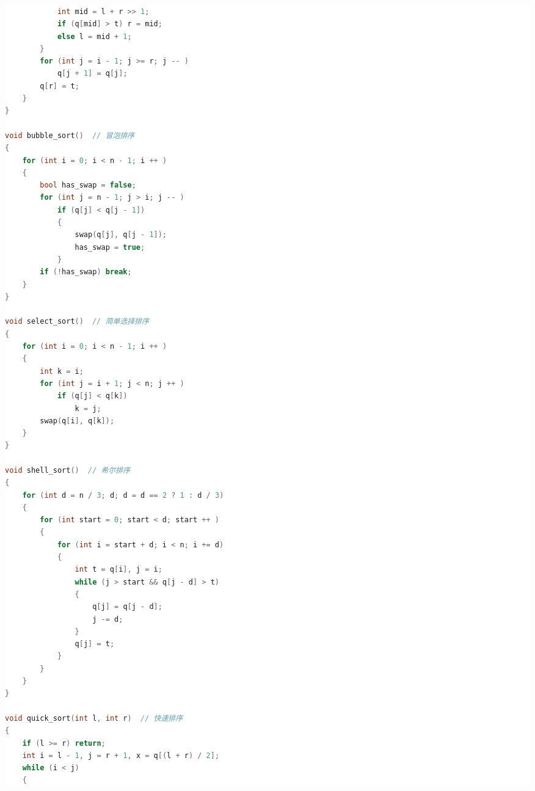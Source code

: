 ```cpp
            int mid = l + r >> 1;
            if (q[mid] > t) r = mid;
            else l = mid + 1;
        }
        for (int j = i - 1; j >= r; j -- )
            q[j + 1] = q[j];
        q[r] = t;
    }
}

void bubble_sort()  // 冒泡排序
{
    for (int i = 0; i < n - 1; i ++ )
    {
        bool has_swap = false;
        for (int j = n - 1; j > i; j -- )
            if (q[j] < q[j - 1])
            {
                swap(q[j], q[j - 1]);
                has_swap = true;
            }
        if (!has_swap) break;
    }
}

void select_sort()  // 简单选择排序
{
    for (int i = 0; i < n - 1; i ++ )
    {
        int k = i;
        for (int j = i + 1; j < n; j ++ )
            if (q[j] < q[k])
                k = j;
        swap(q[i], q[k]);
    }
}

void shell_sort()  // 希尔排序
{
    for (int d = n / 3; d; d = d == 2 ? 1 : d / 3)
    {
        for (int start = 0; start < d; start ++ )
        {
            for (int i = start + d; i < n; i += d)
            {
                int t = q[i], j = i;
                while (j > start && q[j - d] > t)
                {
                    q[j] = q[j - d];
                    j -= d;
                }
                q[j] = t;
            }
        }
    }
}

void quick_sort(int l, int r)  // 快速排序
{
    if (l >= r) return;
    int i = l - 1, j = r + 1, x = q[(l + r) / 2];
    while (i < j)
    {
```